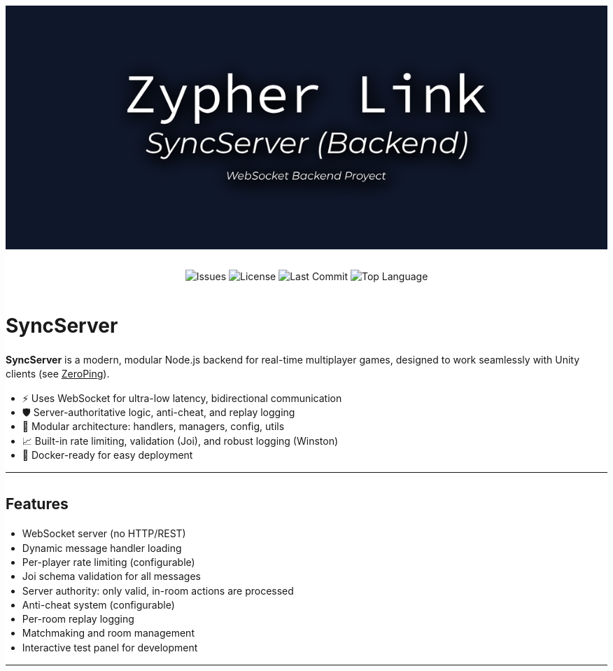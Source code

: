 # <img src="../docs/static/syncserver-cover.png" alt="SyncServer Cover" style="width:100%;max-width:900px;" />

<p align="center">
  <img src="https://img.shields.io/github/issues/superstrellaa/ZypherLink" alt="Issues">
  <img src="https://img.shields.io/github/license/superstrellaa/ZypherLink" alt="License">
  <img src="https://img.shields.io/github/last-commit/superstrellaa/ZypherLink" alt="Last Commit">
  <img src="https://img.shields.io/github/languages/top/superstrellaa/ZypherLink" alt="Top Language">
</p>

# SyncServer

**SyncServer** is a modern, modular Node.js backend for real-time multiplayer games, designed to work seamlessly with Unity clients (see [ZeroPing](../ZeroPing/)).

- ⚡ Uses WebSocket for ultra-low latency, bidirectional communication
- 🛡️ Server-authoritative logic, anti-cheat, and replay logging
- 🧩 Modular architecture: handlers, managers, config, utils
- 📈 Built-in rate limiting, validation (Joi), and robust logging (Winston)
- 🐳 Docker-ready for easy deployment

---

## Features

- WebSocket server (no HTTP/REST)
- Dynamic message handler loading
- Per-player rate limiting (configurable)
- Joi schema validation for all messages
- Server authority: only valid, in-room actions are processed
- Anti-cheat system (configurable)
- Per-room replay logging
- Matchmaking and room management
- Interactive test panel for development

---